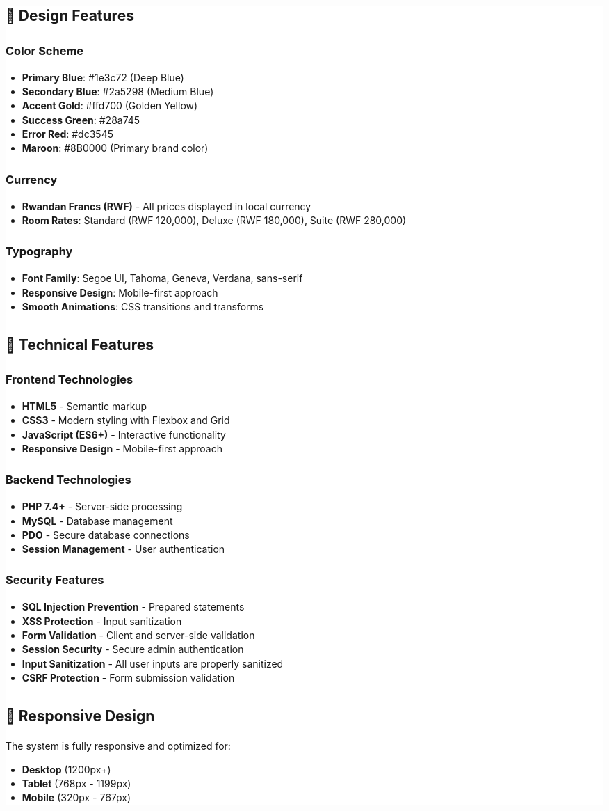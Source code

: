 ## 🎨 Design Features

### Color Scheme
- **Primary Blue**: #1e3c72 (Deep Blue)
- **Secondary Blue**: #2a5298 (Medium Blue)
- **Accent Gold**: #ffd700 (Golden Yellow)
- **Success Green**: #28a745
- **Error Red**: #dc3545
- **Maroon**: #8B0000 (Primary brand color)

### Currency
- **Rwandan Francs (RWF)** - All prices displayed in local currency
- **Room Rates**: Standard (RWF 120,000), Deluxe (RWF 180,000), Suite (RWF 280,000)

### Typography
- **Font Family**: Segoe UI, Tahoma, Geneva, Verdana, sans-serif
- **Responsive Design**: Mobile-first approach
- **Smooth Animations**: CSS transitions and transforms

## 🔧 Technical Features

### Frontend Technologies
- **HTML5** - Semantic markup
- **CSS3** - Modern styling with Flexbox and Grid
- **JavaScript (ES6+)** - Interactive functionality
- **Responsive Design** - Mobile-first approach

### Backend Technologies
- **PHP 7.4+** - Server-side processing
- **MySQL** - Database management
- **PDO** - Secure database connections
- **Session Management** - User authentication

### Security Features
- **SQL Injection Prevention** - Prepared statements
- **XSS Protection** - Input sanitization
- **Form Validation** - Client and server-side validation
- **Session Security** - Secure admin authentication
- **Input Sanitization** - All user inputs are properly sanitized
- **CSRF Protection** - Form submission validation

## 📱 Responsive Design

The system is fully responsive and optimized for:
- **Desktop** (1200px+)
- **Tablet** (768px - 1199px)
- **Mobile** (320px - 767px)
